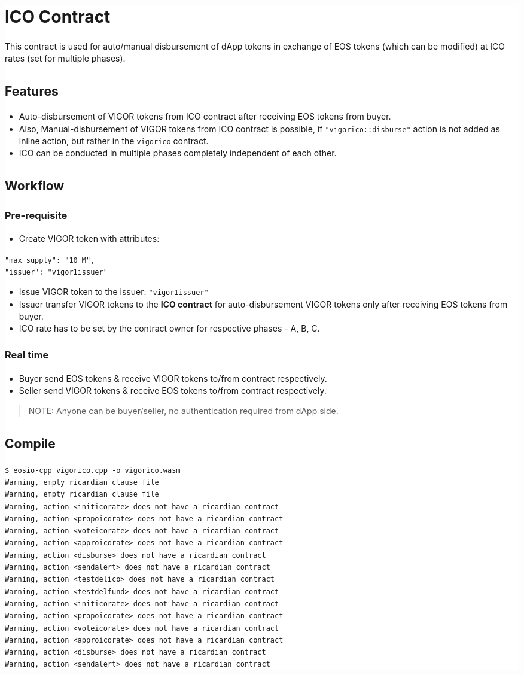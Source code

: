 # ICO Contract
This contract is used for auto/manual disbursement of dApp tokens in exchange of EOS tokens (which can be modified) at ICO rates (set for multiple phases). 

## Features
* Auto-disbursement of VIGOR tokens from ICO contract after receiving EOS tokens from buyer.
* Also, Manual-disbursement of VIGOR tokens from ICO contract is possible, if `"vigorico::disburse"` action is not added as inline action, but rather  in the `vigorico` contract.
* ICO can be conducted in multiple phases completely independent of each other.

## Workflow
### Pre-requisite
* Create VIGOR token with attributes:
```md
"max_supply": "10 M",
"issuer": "vigor1issuer"
```
* Issue VIGOR token to the issuer: `"vigor1issuer"`
* Issuer transfer VIGOR tokens to the __ICO contract__ for auto-disbursement VIGOR tokens only after receiving EOS tokens from buyer.
* ICO rate has to be set by the contract owner for respective phases - A, B, C.

### Real time
* Buyer send EOS tokens & receive VIGOR tokens to/from contract respectively.
* Seller send VIGOR tokens & receive EOS tokens to/from contract respectively.

> NOTE: Anyone can be buyer/seller, no authentication required from dApp side.

## Compile
```console
$ eosio-cpp vigorico.cpp -o vigorico.wasm
Warning, empty ricardian clause file
Warning, empty ricardian clause file
Warning, action <initicorate> does not have a ricardian contract
Warning, action <propoicorate> does not have a ricardian contract
Warning, action <voteicorate> does not have a ricardian contract
Warning, action <approicorate> does not have a ricardian contract
Warning, action <disburse> does not have a ricardian contract
Warning, action <sendalert> does not have a ricardian contract
Warning, action <testdelico> does not have a ricardian contract
Warning, action <testdelfund> does not have a ricardian contract
Warning, action <initicorate> does not have a ricardian contract
Warning, action <propoicorate> does not have a ricardian contract
Warning, action <voteicorate> does not have a ricardian contract
Warning, action <approicorate> does not have a ricardian contract
Warning, action <disburse> does not have a ricardian contract
Warning, action <sendalert> does not have a ricardian contract
```
